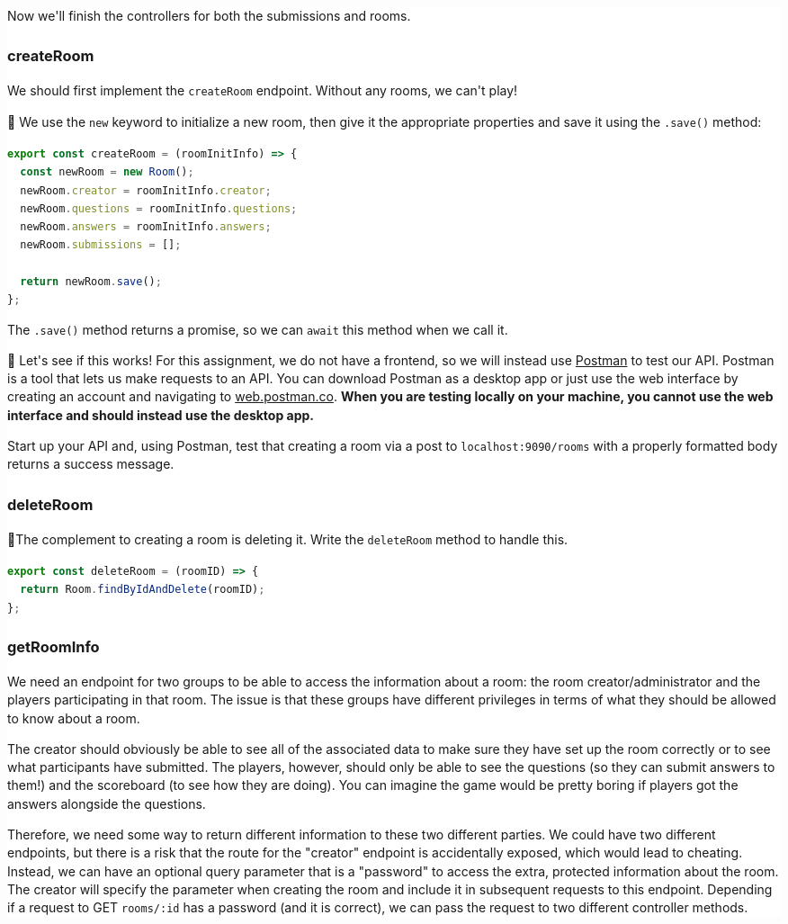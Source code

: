 Now we'll finish the controllers for both the submissions and rooms.

### createRoom

We should first implement the `createRoom` endpoint. Without any rooms, we can't play!

🚀 We use the `new` keyword to initialize a new room, then give it the appropriate properties and save it using the `.save()` method:

```javascript
export const createRoom = (roomInitInfo) => {
  const newRoom = new Room();
  newRoom.creator = roomInitInfo.creator;
  newRoom.questions = roomInitInfo.questions;
  newRoom.answers = roomInitInfo.answers;
  newRoom.submissions = [];

  return newRoom.save();
};
```

The `.save()` method returns a promise, so we can `await` this method when we call it.

🚀 Let's see if this works! For this assignment, we do not have a frontend, so we will instead use [Postman](https://www.postman.com/) to test our API. Postman is a tool that lets us make requests to an API. You can download Postman as a desktop app or just use the web interface by creating an account and navigating to [web.postman.co](web.postman.co). **When you are testing locally on your machine, you cannot use the web interface and should instead use the desktop app.**

Start up your API and, using Postman, test that creating a room via a post to `localhost:9090/rooms` with a properly formatted body returns a success message.

### deleteRoom

🚀The complement to creating a room is deleting it. Write the `deleteRoom` method to handle this.

```js
export const deleteRoom = (roomID) => {
  return Room.findByIdAndDelete(roomID);
};
```

### getRoomInfo

We need an endpoint for two groups to be able to access the information about a room: the room creator/administrator and the players participating in that room. The issue is that these groups have different privileges in terms of what they should be allowed to know about a room.

The creator should obviously be able to see all of the associated data to make sure they have set up the room correctly or to see what participants have submitted. The players, however, should only be able to see the questions (so they can submit answers to them!) and the scoreboard (to see how they are doing). You can imagine the game would be pretty boring if players got the answers alongside the questions.

Therefore, we need some way to return different information to these two different parties. We could have two different endpoints, but there is a risk that the route for the "creator" endpoint is accidentally exposed, which would lead to cheating. Instead, we can have an optional query parameter that is a "password" to access the extra, protected information about the room. The creator will specify the parameter when creating the room and include it in subsequent requests to this endpoint. Depending if a request to GET `rooms/:id` has a password (and it is correct), we can pass the request to two different controller methods.
